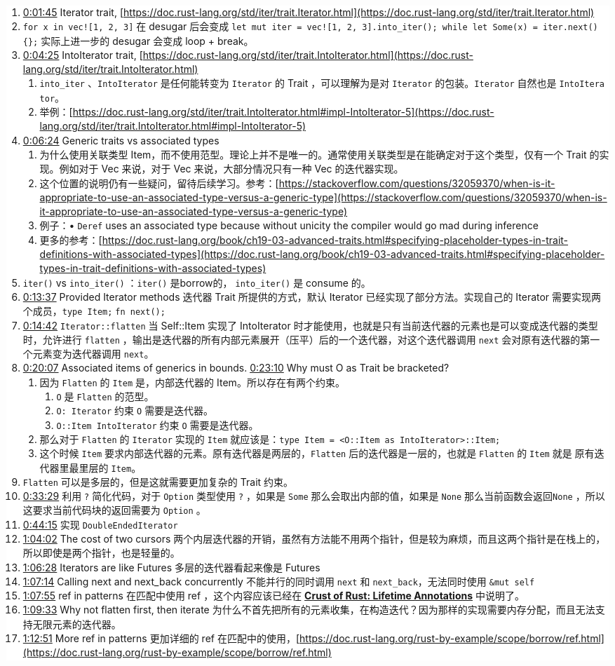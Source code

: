 1. [0:01:45](https://www.youtube.com/watch?v=yozQ9C69pNs&list=PLqbS7AVVErFiWDOAVrPt7aYmnuuOLYvOa&index=3&t=105s) Iterator trait, [https://doc.rust-lang.org/std/iter/trait.Iterator.html](https://doc.rust-lang.org/std/iter/trait.Iterator.html)
2. `for x in vec![1, 2, 3]` 在 desugar 后会变成 `let mut iter = vec![1, 2, 3].into_iter(); while let Some(x) = iter.next() {};` 实际上进一步的 desugar 会变成 loop + break。
3. [0:04:25](https://www.youtube.com/watch?v=yozQ9C69pNs&list=PLqbS7AVVErFiWDOAVrPt7aYmnuuOLYvOa&index=3&t=265s) IntoIterator trait, [https://doc.rust-lang.org/std/iter/trait.IntoIterator.html](https://doc.rust-lang.org/std/iter/trait.IntoIterator.html)
    1. `into_iter` 、`IntoIterator` 是任何能转变为 `Iterator` 的 Trait ，可以理解为是对 `Iterator` 的包装。`Iterator` 自然也是 `IntoIterator`。
    2. 举例：[https://doc.rust-lang.org/std/iter/trait.IntoIterator.html#impl-IntoIterator-5](https://doc.rust-lang.org/std/iter/trait.IntoIterator.html#impl-IntoIterator-5)
4. [0:06:24](https://www.youtube.com/watch?v=yozQ9C69pNs&list=PLqbS7AVVErFiWDOAVrPt7aYmnuuOLYvOa&index=3&t=384s) Generic traits vs associated types 
    1. 为什么使用关联类型 Item，而不使用范型。理论上并不是唯一的。通常使用关联类型是在能确定对于这个类型，仅有一个 Trait 的实现。例如对于 Vec 来说，对于 Vec 来说，大部分情况只有一种 Vec 的迭代器实现。
    2. 这个位置的说明仍有一些疑问，留待后续学习。参考：[https://stackoverflow.com/questions/32059370/when-is-it-appropriate-to-use-an-associated-type-versus-a-generic-type](https://stackoverflow.com/questions/32059370/when-is-it-appropriate-to-use-an-associated-type-versus-a-generic-type)
    3. 例子：• `Deref` uses an associated type because without unicity the compiler would go mad during inference
    4. 更多的参考：[https://doc.rust-lang.org/book/ch19-03-advanced-traits.html#specifying-placeholder-types-in-trait-definitions-with-associated-types](https://doc.rust-lang.org/book/ch19-03-advanced-traits.html#specifying-placeholder-types-in-trait-definitions-with-associated-types)
5. `iter()` vs `into_iter()` ：`iter()` 是borrow的， `into_iter()` 是 consume 的。
6. [0:13:37](https://www.youtube.com/watch?v=yozQ9C69pNs&list=PLqbS7AVVErFiWDOAVrPt7aYmnuuOLYvOa&index=3&t=817s) Provided Iterator methods 迭代器 Trait 所提供的方式，默认 Iterator 已经实现了部分方法。实现自己的 Iterator 需要实现两个成员，`type Item;` `fn next();` 
7. [0:14:42](https://www.youtube.com/watch?v=yozQ9C69pNs&list=PLqbS7AVVErFiWDOAVrPt7aYmnuuOLYvOa&index=3&t=882s) `Iterator::flatten` 当 Self::Item 实现了 IntoIterator 时才能使用，也就是只有当前迭代器的元素也是可以变成迭代器的类型时，允许进行 `flatten` ，输出是迭代器的所有内部元素展开（压平）后的一个迭代器，对这个迭代器调用 `next` 会对原有迭代器的第一个元素变为迭代器调用 `next`。
8. [0:20:07](https://www.youtube.com/watch?v=yozQ9C69pNs&list=PLqbS7AVVErFiWDOAVrPt7aYmnuuOLYvOa&index=3&t=1207s) Associated items of generics in bounds. [0:23:10](https://www.youtube.com/watch?v=yozQ9C69pNs&list=PLqbS7AVVErFiWDOAVrPt7aYmnuuOLYvOa&index=3&t=1390s) Why must O as Trait be bracketed?
    1. 因为 `Flatten` 的 `Item` 是，内部迭代器的 Item。所以存在有两个约束。 
        1. `O` 是 `Flatten` 的范型。
        2. `O: Iterator` 约束 `O` 需要是迭代器。
        3. `O::Item IntoIterator` 约束 `O` 需要是迭代器。
    2. 那么对于 `Flatten` 的 `Iterator` 实现的 `Item` 就应该是：`type Item = <O::Item as IntoIterator>::Item;` 
    3. 这个时候 `Item` 要求内部迭代器的元素。原有迭代器是两层的，`Flatten` 后的迭代器是一层的，也就是 `Flatten` 的 `Item` 就是 原有迭代器里最里层的 `Item`。
9. `Flatten` 可以是多层的，但是这就需要更加复杂的 Trait 约束。
10. [0:33:29](https://www.youtube.com/watch?v=yozQ9C69pNs&list=PLqbS7AVVErFiWDOAVrPt7aYmnuuOLYvOa&index=3&t=2009s) 利用 `?` 简化代码，对于 `Option` 类型使用 `?` ，如果是 `Some` 那么会取出内部的值，如果是 `None` 那么当前函数会返回`None` ，所以这要求当前代码块的返回需要为 `Option` 。
11. [0:44:15](https://www.youtube.com/watch?v=yozQ9C69pNs&list=PLqbS7AVVErFiWDOAVrPt7aYmnuuOLYvOa&index=3&t=2655s) 实现 `DoubleEndedIterator`
12. [1:04:02](https://www.youtube.com/watch?v=yozQ9C69pNs&list=PLqbS7AVVErFiWDOAVrPt7aYmnuuOLYvOa&index=3&t=3842s) The cost of two cursors 两个内层迭代器的开销，虽然有方法能不用两个指针，但是较为麻烦，而且这两个指针是在栈上的，所以即使是两个指针，也是轻量的。
13. [1:06:28](https://www.youtube.com/watch?v=yozQ9C69pNs&list=PLqbS7AVVErFiWDOAVrPt7aYmnuuOLYvOa&index=3&t=3988s) Iterators are like Futures 多层的迭代器看起来像是 Futures
14. [1:07:14](https://www.youtube.com/watch?v=yozQ9C69pNs&list=PLqbS7AVVErFiWDOAVrPt7aYmnuuOLYvOa&index=3&t=4034s) Calling next and next_back concurrently 不能并行的同时调用 `next` 和 `next_back`，无法同时使用 `&mut self`
15. [1:07:55](https://www.youtube.com/watch?v=yozQ9C69pNs&list=PLqbS7AVVErFiWDOAVrPt7aYmnuuOLYvOa&index=3&t=4075s) ref in patterns 在匹配中使用 ref ，这个内容应该已经在 **[Crust of Rust: Lifetime Annotations](https://www.notion.so/Crust-of-Rust-Lifetime-Annotations-ff7f9bba428e4fcd88bab711359a18e9)** 中说明了。
16. [1:09:33](https://www.youtube.com/watch?v=yozQ9C69pNs&list=PLqbS7AVVErFiWDOAVrPt7aYmnuuOLYvOa&index=3&t=4173s) Why not flatten first, then iterate 为什么不首先把所有的元素收集，在构造迭代？因为那样的实现需要内存分配，而且无法支持无限元素的迭代器。
17. [1:12:51](https://www.youtube.com/watch?v=yozQ9C69pNs&list=PLqbS7AVVErFiWDOAVrPt7aYmnuuOLYvOa&index=3&t=4371s) More ref in patterns 更加详细的 ref 在匹配中的使用，[https://doc.rust-lang.org/rust-by-example/scope/borrow/ref.html](https://doc.rust-lang.org/rust-by-example/scope/borrow/ref.html)